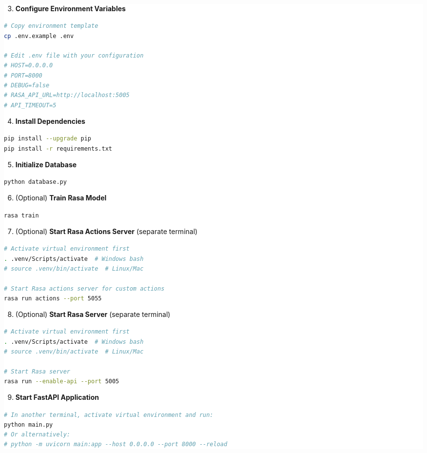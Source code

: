 3. **Configure Environment Variables**
```bash
# Copy environment template
cp .env.example .env

# Edit .env file with your configuration
# HOST=0.0.0.0
# PORT=8000
# DEBUG=false
# RASA_API_URL=http://localhost:5005
# API_TIMEOUT=5
```

4. **Install Dependencies**
```bash
pip install --upgrade pip
pip install -r requirements.txt
```

5. **Initialize Database**
```bash
python database.py
```

6. (Optional) **Train Rasa Model**
```bash
rasa train
```

7. (Optional) **Start Rasa Actions Server** (separate terminal)
```bash
# Activate virtual environment first
. .venv/Scripts/activate  # Windows bash
# source .venv/bin/activate  # Linux/Mac

# Start Rasa actions server for custom actions
rasa run actions --port 5055
```

8. (Optional) **Start Rasa Server** (separate terminal)
```bash
# Activate virtual environment first
. .venv/Scripts/activate  # Windows bash
# source .venv/bin/activate  # Linux/Mac

# Start Rasa server
rasa run --enable-api --port 5005
```

9. **Start FastAPI Application**
```bash
# In another terminal, activate virtual environment and run:
python main.py
# Or alternatively:
# python -m uvicorn main:app --host 0.0.0.0 --port 8000 --reload
```
